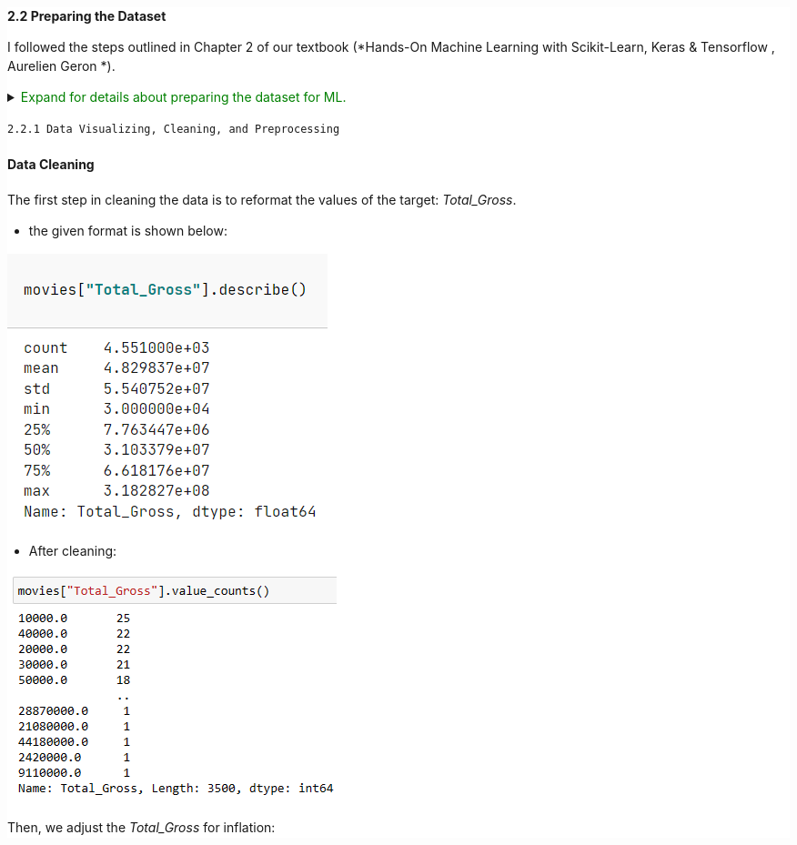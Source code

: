 **2.2 Preparing the Dataset**

I followed the steps outlined in Chapter 2 of our textbook (*Hands-On Machine Learning with Scikit-Learn, Keras & Tensorflow , Aurelien Geron *).

<details><summary><span style="color:green">Expand for details about preparing the dataset for ML.</span></summary></details>

`2.2.1 Data Visualizing, Cleaning, and Preprocessing`

#### Data Cleaning
The first step in cleaning the data is to reformat the values of the target: *Total_Gross*.
 - the given format is shown below:

![Total_Gorss_info](documentation/brainstrom/Rami/Total_Gross_info.png)

 - After cleaning:

![Total_Gross_Cleaned](documentation/brainstrom/Rami/Total_Gross_info2.png)

Then, we adjust the *Total_Gross* for inflation:
